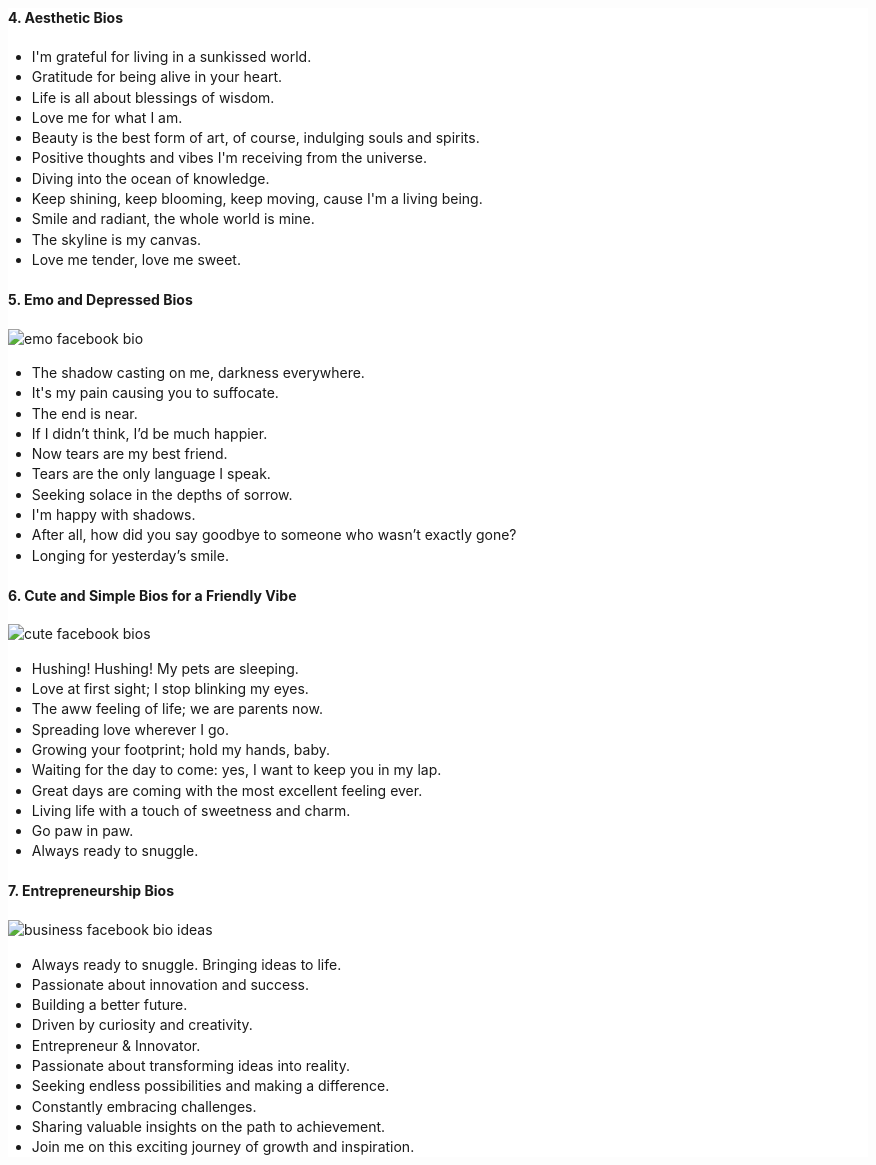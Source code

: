 #### 4\. Aesthetic Bios

* I'm grateful for living in a sunkissed world.
* Gratitude for being alive in your heart.
* Life is all about blessings of wisdom.
* Love me for what I am.
* Beauty is the best form of art, of course, indulging souls and spirits.
* Positive thoughts and vibes I'm receiving from the universe.
* Diving into the ocean of knowledge.
* Keep shining, keep blooming, keep moving, cause I'm a living being.
* Smile and radiant, the whole world is mine.
* The skyline is my canvas.
* Love me tender, love me sweet.

#### 5\. Emo and Depressed Bios

![emo facebook bio](https://images.wondershare.com/filmora/images2024/article/100-bios-for-facebook-to-make-your-profile-attractive-3.jpg)

* The shadow casting on me, darkness everywhere.
* It's my pain causing you to suffocate.
* The end is near.
* If I didn’t think, I’d be much happier.
* Now tears are my best friend.
* Tears are the only language I speak.
* Seeking solace in the depths of sorrow.
* I'm happy with shadows.
* After all, how did you say goodbye to someone who wasn’t exactly gone?
* Longing for yesterday’s smile.

#### 6\. Cute and Simple Bios for a Friendly Vibe

![cute facebook bios](https://images.wondershare.com/filmora/images2024/article/100-bios-for-facebook-to-make-your-profile-attractive-4.jpg)

* Hushing! Hushing! My pets are sleeping.
* Love at first sight; I stop blinking my eyes.
* The aww feeling of life; we are parents now.
* Spreading love wherever I go.
* Growing your footprint; hold my hands, baby.
* Waiting for the day to come: yes, I want to keep you in my lap.
* Great days are coming with the most excellent feeling ever.
* Living life with a touch of sweetness and charm.
* Go paw in paw.
* Always ready to snuggle.

#### 7\. Entrepreneurship Bios

![business facebook bio ideas](https://images.wondershare.com/filmora/images2024/article/100-bios-for-facebook-to-make-your-profile-attractive-5.jpg)

* Always ready to snuggle. Bringing ideas to life.
* Passionate about innovation and success.
* Building a better future.
* Driven by curiosity and creativity.
* Entrepreneur & Innovator.
* Passionate about transforming ideas into reality.
* Seeking endless possibilities and making a difference.
* Constantly embracing challenges.
* Sharing valuable insights on the path to achievement.
* Join me on this exciting journey of growth and inspiration.
